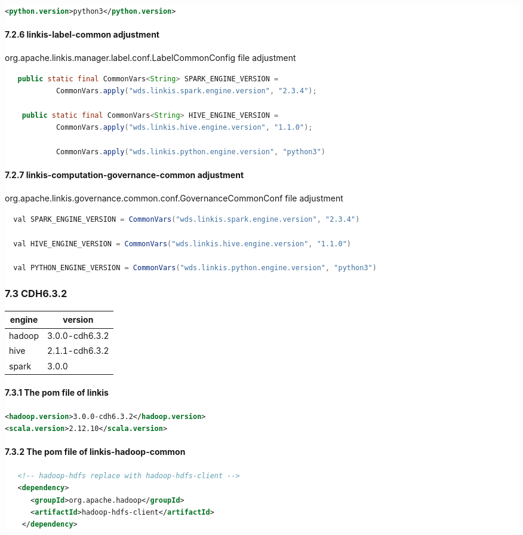 ```xml
<python.version>python3</python.version>
```

#### 7.2.6 linkis-label-common adjustment

org.apache.linkis.manager.label.conf.LabelCommonConfig  file adjustment

```java
   public static final CommonVars<String> SPARK_ENGINE_VERSION =
            CommonVars.apply("wds.linkis.spark.engine.version", "2.3.4");

    public static final CommonVars<String> HIVE_ENGINE_VERSION =
            CommonVars.apply("wds.linkis.hive.engine.version", "1.1.0");

			CommonVars.apply("wds.linkis.python.engine.version", "python3")
```

#### 7.2.7 linkis-computation-governance-common adjustment

org.apache.linkis.governance.common.conf.GovernanceCommonConf  file adjustment

```java
  val SPARK_ENGINE_VERSION = CommonVars("wds.linkis.spark.engine.version", "2.3.4")

  val HIVE_ENGINE_VERSION = CommonVars("wds.linkis.hive.engine.version", "1.1.0")
      
  val PYTHON_ENGINE_VERSION = CommonVars("wds.linkis.python.engine.version", "python3")
```

### 7.3 CDH6.3.2

| engine | version        |
| ------ | -------------- |
| hadoop | 3.0.0-cdh6.3.2 |
| hive   | 2.1.1-cdh6.3.2 |
| spark  | 3.0.0          |

#### 7.3.1 The pom file of linkis

```xml
<hadoop.version>3.0.0-cdh6.3.2</hadoop.version> 
<scala.version>2.12.10</scala.version>
```

#### 7.3.2  The pom file of linkis-hadoop-common

```xml
   <!-- hadoop-hdfs replace with hadoop-hdfs-client --> 
   <dependency>
      <groupId>org.apache.hadoop</groupId>
      <artifactId>hadoop-hdfs-client</artifactId>
    </dependency>
```
